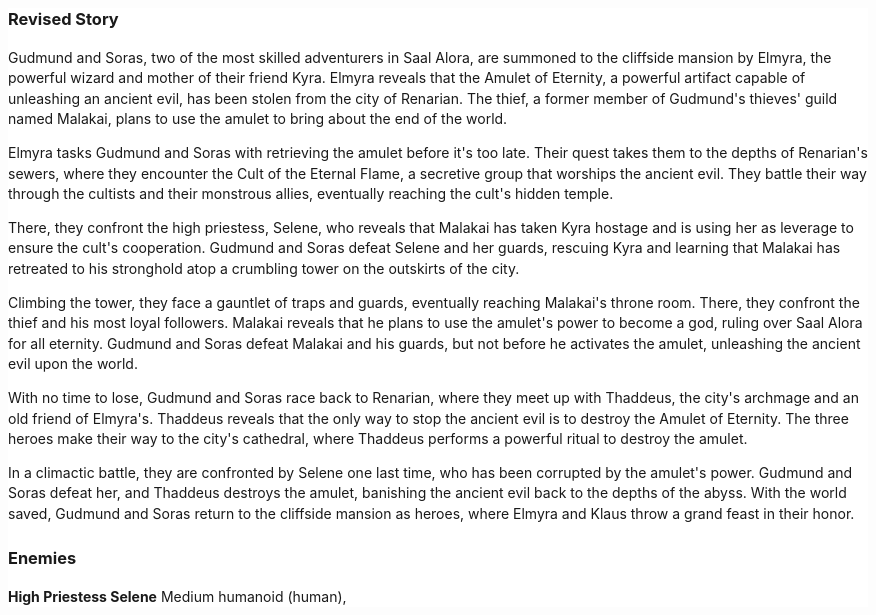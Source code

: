 ### Revised Story

Gudmund and Soras, two of the most skilled adventurers in Saal Alora, are summoned to the cliffside mansion by Elmyra, the powerful wizard and mother of their friend Kyra. Elmyra reveals that the Amulet of Eternity, a powerful artifact capable of unleashing an ancient evil, has been stolen from the city of Renarian. The thief, a former member of Gudmund's thieves' guild named Malakai, plans to use the amulet to bring about the end of the world.

Elmyra tasks Gudmund and Soras with retrieving the amulet before it's too late. Their quest takes them to the depths of Renarian's sewers, where they encounter the Cult of the Eternal Flame, a secretive group that worships the ancient evil. They battle their way through the cultists and their monstrous allies, eventually reaching the cult's hidden temple.

There, they confront the high priestess, Selene, who reveals that Malakai has taken Kyra hostage and is using her as leverage to ensure the cult's cooperation. Gudmund and Soras defeat Selene and her guards, rescuing Kyra and learning that Malakai has retreated to his stronghold atop a crumbling tower on the outskirts of the city.

Climbing the tower, they face a gauntlet of traps and guards, eventually reaching Malakai's throne room. There, they confront the thief and his most loyal followers. Malakai reveals that he plans to use the amulet's power to become a god, ruling over Saal Alora for all eternity. Gudmund and Soras defeat Malakai and his guards, but not before he activates the amulet, unleashing the ancient evil upon the world.

With no time to lose, Gudmund and Soras race back to Renarian, where they meet up with Thaddeus, the city's archmage and an old friend of Elmyra's. Thaddeus reveals that the only way to stop the ancient evil is to destroy the Amulet of Eternity. The three heroes make their way to the city's cathedral, where Thaddeus performs a powerful ritual to destroy the amulet.

In a climactic battle, they are confronted by Selene one last time, who has been corrupted by the amulet's power. Gudmund and Soras defeat her, and Thaddeus destroys the amulet, banishing the ancient evil back to the depths of the abyss. With the world saved, Gudmund and Soras return to the cliffside mansion as heroes, where Elmyra and Klaus throw a grand feast in their honor.

### Enemies

**High Priestess Selene**
Medium humanoid (human),